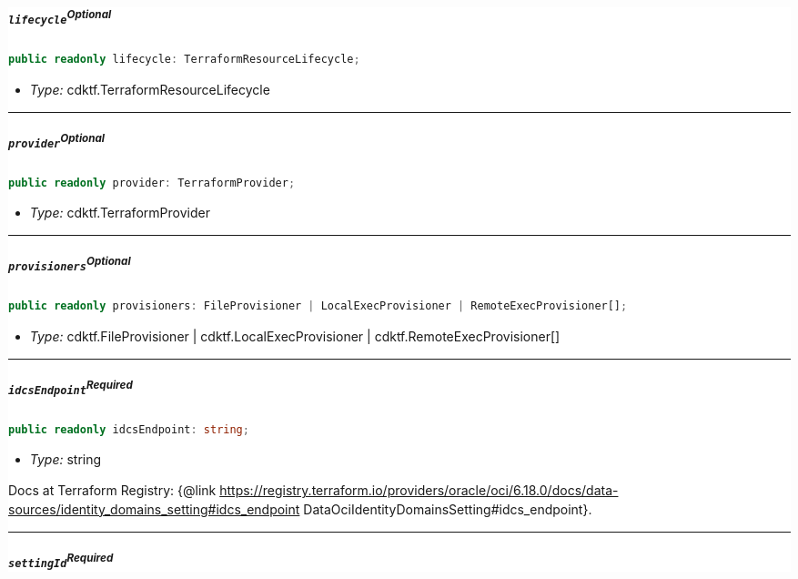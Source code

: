 ##### `lifecycle`<sup>Optional</sup> <a name="lifecycle" id="rhizo-co-terraform-provider-oci.dataOciIdentityDomainsSetting.DataOciIdentityDomainsSettingConfig.property.lifecycle"></a>

```typescript
public readonly lifecycle: TerraformResourceLifecycle;
```

- *Type:* cdktf.TerraformResourceLifecycle

---

##### `provider`<sup>Optional</sup> <a name="provider" id="rhizo-co-terraform-provider-oci.dataOciIdentityDomainsSetting.DataOciIdentityDomainsSettingConfig.property.provider"></a>

```typescript
public readonly provider: TerraformProvider;
```

- *Type:* cdktf.TerraformProvider

---

##### `provisioners`<sup>Optional</sup> <a name="provisioners" id="rhizo-co-terraform-provider-oci.dataOciIdentityDomainsSetting.DataOciIdentityDomainsSettingConfig.property.provisioners"></a>

```typescript
public readonly provisioners: FileProvisioner | LocalExecProvisioner | RemoteExecProvisioner[];
```

- *Type:* cdktf.FileProvisioner | cdktf.LocalExecProvisioner | cdktf.RemoteExecProvisioner[]

---

##### `idcsEndpoint`<sup>Required</sup> <a name="idcsEndpoint" id="rhizo-co-terraform-provider-oci.dataOciIdentityDomainsSetting.DataOciIdentityDomainsSettingConfig.property.idcsEndpoint"></a>

```typescript
public readonly idcsEndpoint: string;
```

- *Type:* string

Docs at Terraform Registry: {@link https://registry.terraform.io/providers/oracle/oci/6.18.0/docs/data-sources/identity_domains_setting#idcs_endpoint DataOciIdentityDomainsSetting#idcs_endpoint}.

---

##### `settingId`<sup>Required</sup> <a name="settingId" id="rhizo-co-terraform-provider-oci.dataOciIdentityDomainsSetting.DataOciIdentityDomainsSettingConfig.property.settingId"></a>
